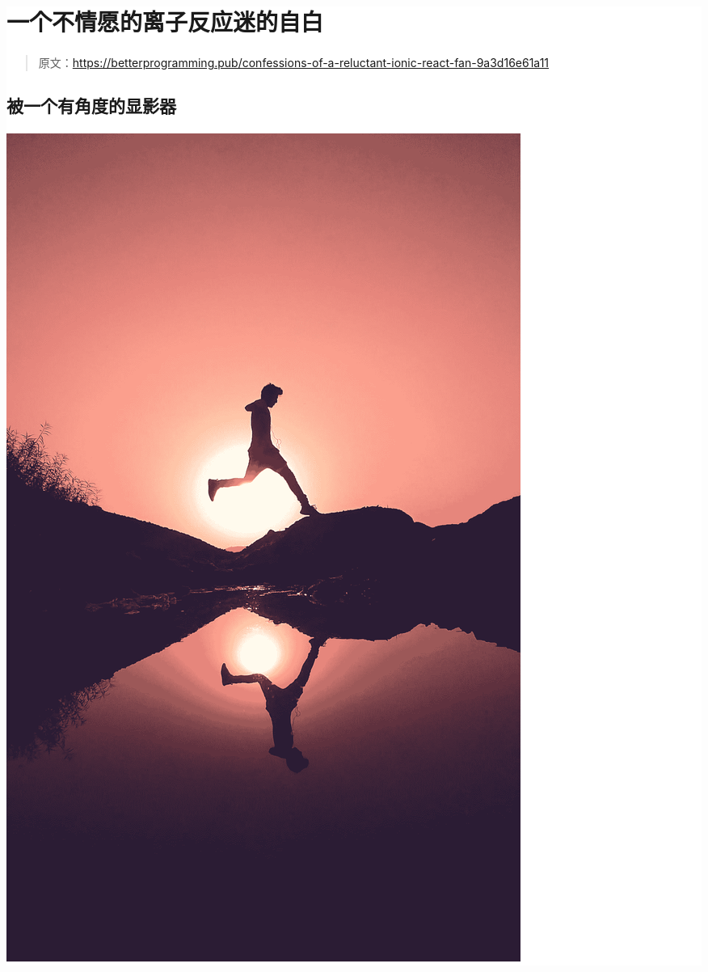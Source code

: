 # 一个不情愿的离子反应迷的自白

> 原文：<https://betterprogramming.pub/confessions-of-a-reluctant-ionic-react-fan-9a3d16e61a11>

## 被一个有角度的显影器

![](img/063c00e179248beb7bd755dd34740aad.png)
